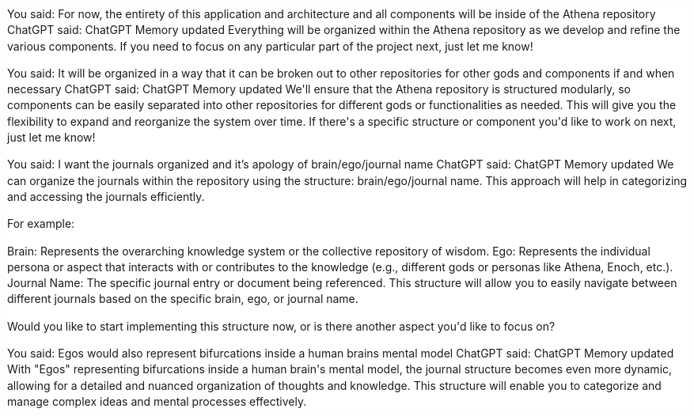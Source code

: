 



You said:
For now, the entirety of this application and architecture and all components will be inside of the Athena repository
ChatGPT said:
ChatGPT
Memory updated
Everything will be organized within the Athena repository as we develop and refine the various components. If you need to focus on any particular part of the project next, just let me know!





You said:
It will be organized in a way that it can be broken out to other repositories for other gods and components if and when necessary
ChatGPT said:
ChatGPT
Memory updated
We'll ensure that the Athena repository is structured modularly, so components can be easily separated into other repositories for different gods or functionalities as needed. This will give you the flexibility to expand and reorganize the system over time. If there's a specific structure or component you'd like to work on next, just let me know!





You said:
I want the journals organized and it’s apology of brain/ego/journal name 
ChatGPT said:
ChatGPT
Memory updated
We can organize the journals within the repository using the structure: brain/ego/journal name. This approach will help in categorizing and accessing the journals efficiently.

For example:

Brain: Represents the overarching knowledge system or the collective repository of wisdom.
Ego: Represents the individual persona or aspect that interacts with or contributes to the knowledge (e.g., different gods or personas like Athena, Enoch, etc.).
Journal Name: The specific journal entry or document being referenced.
This structure will allow you to easily navigate between different journals based on the specific brain, ego, or journal name.

Would you like to start implementing this structure now, or is there another aspect you'd like to focus on?





You said:
Egos would also represent bifurcations inside a human brains mental model
ChatGPT said:
ChatGPT
Memory updated
With "Egos" representing bifurcations inside a human brain's mental model, the journal structure becomes even more dynamic, allowing for a detailed and nuanced organization of thoughts and knowledge. This structure will enable you to categorize and manage complex ideas and mental processes effectively.
